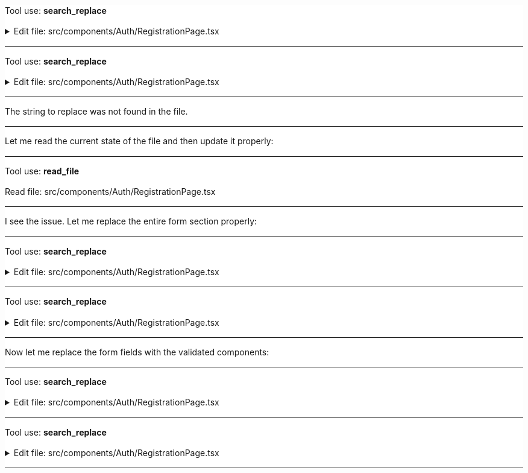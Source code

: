 
Tool use: **search_replace**


<details><summary>Edit file: src/components/Auth/RegistrationPage.tsx</summary></details>

---

Tool use: **search_replace**


<details><summary>Edit file: src/components/Auth/RegistrationPage.tsx</summary></details>

---

The string to replace was not found in the file.

---

Let me read the current state of the file and then update it properly:

---

Tool use: **read_file**

Read file: src/components/Auth/RegistrationPage.tsx

---

I see the issue. Let me replace the entire form section properly:

---

Tool use: **search_replace**


<details><summary>Edit file: src/components/Auth/RegistrationPage.tsx</summary></details>

---

Tool use: **search_replace**


<details><summary>Edit file: src/components/Auth/RegistrationPage.tsx</summary></details>

---

Now let me replace the form fields with the validated components:

---

Tool use: **search_replace**


<details><summary>Edit file: src/components/Auth/RegistrationPage.tsx</summary></details>

---

Tool use: **search_replace**


<details><summary>Edit file: src/components/Auth/RegistrationPage.tsx</summary></details>

---
